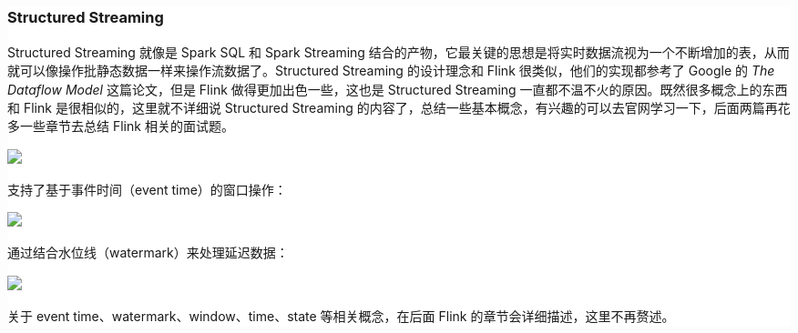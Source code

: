 
### Structured Streaming

Structured Streaming 就像是 Spark SQL 和 Spark Streaming
结合的产物，它最关键的思想是将实时数据流视为一个不断增加的表，从而就可以像操作批静态数据一样来操作流数据了。Structured Streaming
的设计理念和 Flink 很类似，他们的实现都参考了 Google 的 _The Dataflow Model_ 这篇论文，但是 Flink
做得更加出色一些，这也是 Structured Streaming 一直都不温不火的原因。既然很多概念上的东西和 Flink 是很相似的，这里就不详细说
Structured Streaming 的内容了，总结一些基本概念，有兴趣的可以去官网学习一下，后面两篇再花多一些章节去总结 Flink 相关的面试题。

![](https://images.gitbook.cn/19534220-d4d9-11ea-a0a4-91ded31f57b1)

支持了基于事件时间（event time）的窗口操作：

![](https://images.gitbook.cn/081495e0-d4d9-11ea-a813-c73f72be9c7a)

通过结合水位线（watermark）来处理延迟数据：

![](https://images.gitbook.cn/f91dddd0-d4d8-11ea-a813-c73f72be9c7a)

关于 event time、watermark、window、time、state 等相关概念，在后面 Flink 的章节会详细描述，这里不再赘述。

